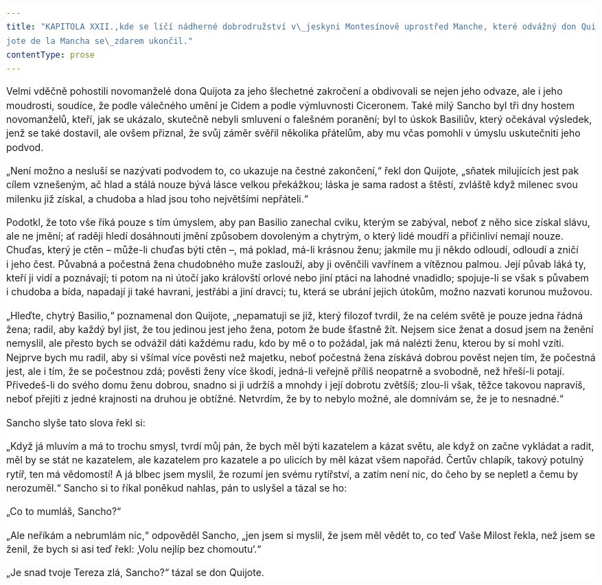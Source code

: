 ```yaml
---
title: "KAPITOLA XXII.,kde se líčí nádherné dobrodružství v\_jeskyni Montesínově uprostřed Manche, které odvážný don Quijote de la Mancha se\_zdarem ukončil."
contentType: prose
---
```


  

Velmi vděčně pohostili novomanželé dona Quijota za jeho šlechetné zakročení a obdivovali se nejen jeho odvaze, ale i jeho moudrosti, soudíce, že podle válečného umění je Cidem a podle výmluvnosti Ciceronem. Také milý Sancho byl tři dny hostem novomanželů, kteří, jak se ukázalo, skutečně nebyli smluveni o falešném poranění; byl to úskok Basiliův, který očekával výsledek, jenž se také dostavil, ale ovšem přiznal, že svůj záměr svěřil několika přátelům, aby mu včas pomohli v úmyslu uskutečniti jeho podvod.

„Není možno a nesluší se nazývati podvodem to, co ukazuje na čestné zakončení,“ řekl don Quijote, „sňatek milujících jest pak cílem vznešeným, ač hlad a stálá nouze bývá lásce velkou překážkou; láska je sama radost a štěstí, zvláště když milenec svou milenku již získal, a chudoba a hlad jsou toho největšími nepřáteli.“

Podotkl, že toto vše říká pouze s tím úmyslem, aby pan Basilio zanechal cviku, kterým se zabýval, neboť z něho sice získal slávu, ale ne jmění; ať raději hledí dosáhnouti jmění způsobem dovoleným a chytrým, o který lidé moudří a přičinliví nemají nouze. Chuďas, který je ctěn – může-li chuďas býti ctěn –, má poklad, má-li krásnou ženu; jakmile mu ji někdo odloudí, odloudí a zničí i jeho čest. Půvabná a počestná žena chudobného muže zaslouží, aby ji ověnčili vavřínem a vítěznou palmou. Její půvab láká ty, kteří ji vidí a poznávají; ti potom na ni útočí jako královští orlové nebo jiní ptáci na lahodné vnadidlo; spojuje-li se však s půvabem i chudoba a bída, napadají ji také havrani, jestřábi a jiní dravci; tu, která se ubrání jejich útokům, možno nazvati korunou mužovou.

„Hleďte, chytrý Basilio,“ poznamenal don Quijote, „nepamatuji se již, který filozof tvrdil, že na celém světě je pouze jedna řádná žena; radil, aby každý byl jist, že tou jedinou jest jeho žena, potom že bude šťastně žít. Nejsem sice ženat a dosud jsem na ženění nemyslil, ale přesto bych se odvážil dáti každému radu, kdo by mě o to požádal, jak má nalézti ženu, kterou by si mohl vzíti. Nejprve bych mu radil, aby si všímal více pověsti než majetku, neboť počestná žena získává dobrou pověst nejen tím, že počestná jest, ale i tím, že se počestnou zdá; pověsti ženy více škodí, jedná-li veřejně příliš neopatrně a svobodně, než hřeší-li potají. Přivedeš-li do svého domu ženu dobrou, snadno si ji udržíš a mnohdy i její dobrotu zvětšíš; zlou-li však, těžce takovou napravíš, neboť přejíti z jedné krajnosti na druhou je obtížné. Netvrdím, že by to nebylo možné, ale domnívám se, že je to nesnadné.“

Sancho slyše tato slova řekl si:

„Když já mluvím a má to trochu smysl, tvrdí můj pán, že bych měl býti kazatelem a kázat světu, ale když on začne vykládat a radit, měl by se stát ne kazatelem, ale kazatelem pro kazatele a po ulicích by měl kázat všem napořád. Čertův chlapík, takový potulný rytíř, ten má vědomostí! A já blbec jsem myslil, že rozumí jen svému rytířství, a zatím není nic, do čeho by se nepletl a čemu by nerozuměl.“ Sancho si to říkal poněkud nahlas, pán to uslyšel a tázal se ho:

„Co to mumláš, Sancho?“

„Ale neříkám a nebrumlám nic,“ odpověděl Sancho, „jen jsem si myslil, že jsem měl vědět to, co teď Vaše Milost řekla, než jsem se ženil, že bych si asi teď řekl: ‚Volu nejlíp bez chomoutu‘.“

„Je snad tvoje Tereza zlá, Sancho?“ tázal se don Quijote.
